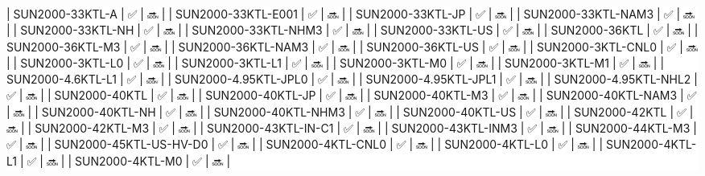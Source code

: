 | SUN2000-33KTL-A         | ✅         | 🔜         |
| SUN2000-33KTL-E001      | ✅         | 🔜         |
| SUN2000-33KTL-JP        | ✅         | 🔜         |
| SUN2000-33KTL-NAM3      | ✅         | 🔜         |
| SUN2000-33KTL-NH        | ✅         | 🔜         |
| SUN2000-33KTL-NHM3      | ✅         | 🔜         |
| SUN2000-33KTL-US        | ✅         | 🔜         |
| SUN2000-36KTL           | ✅         | 🔜         |
| SUN2000-36KTL-M3        | ✅         | 🔜         |
| SUN2000-36KTL-NAM3      | ✅         | 🔜         |
| SUN2000-36KTL-US        | ✅         | 🔜         |
| SUN2000-3KTL-CNL0       | ✅         | 🔜         |
| SUN2000-3KTL-L0         | ✅         | 🔜         |
| SUN2000-3KTL-L1         | ✅         | 🔜         |
| SUN2000-3KTL-M0         | ✅         | 🔜         |
| SUN2000-3KTL-M1         | ✅         | 🔜         |
| SUN2000-4.6KTL-L1       | ✅         | 🔜         |
| SUN2000-4.95KTL-JPL0    | ✅         | 🔜         |
| SUN2000-4.95KTL-JPL1    | ✅         | 🔜         |
| SUN2000-4.95KTL-NHL2    | ✅         | 🔜         |
| SUN2000-40KTL           | ✅         | 🔜         |
| SUN2000-40KTL-JP        | ✅         | 🔜         |
| SUN2000-40KTL-M3        | ✅         | 🔜         |
| SUN2000-40KTL-NAM3      | ✅         | 🔜         |
| SUN2000-40KTL-NH        | ✅         | 🔜         |
| SUN2000-40KTL-NHM3      | ✅         | 🔜         |
| SUN2000-40KTL-US        | ✅         | 🔜         |
| SUN2000-42KTL           | ✅         | 🔜         |
| SUN2000-42KTL-M3        | ✅         | 🔜         |
| SUN2000-43KTL-IN-C1     | ✅         | 🔜         |
| SUN2000-43KTL-INM3      | ✅         | 🔜         |
| SUN2000-44KTL-M3        | ✅         | 🔜         |
| SUN2000-45KTL-US-HV-D0  | ✅         | 🔜         |
| SUN2000-4KTL-CNL0       | ✅         | 🔜         |
| SUN2000-4KTL-L0         | ✅         | 🔜         |
| SUN2000-4KTL-L1         | ✅         | 🔜         |
| SUN2000-4KTL-M0         | ✅         | 🔜         |